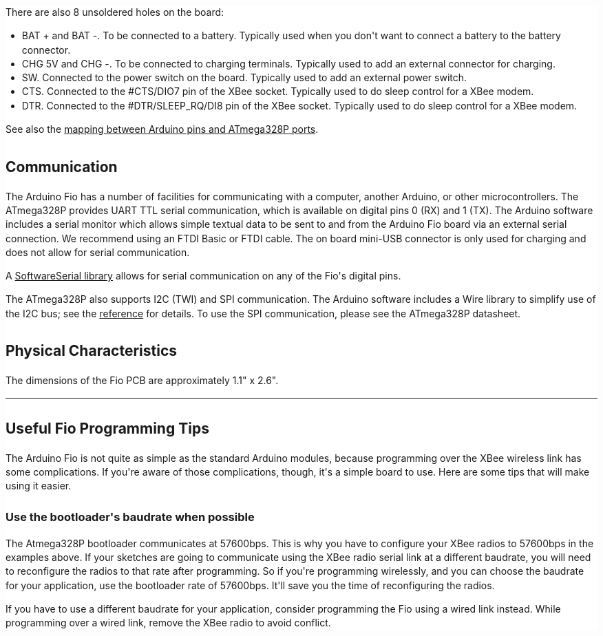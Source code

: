 There are also 8 unsoldered holes on the board:

- BAT + and BAT -. To be connected to a battery. Typically used when you don't want to connect a battery to the battery connector.
- CHG 5V and CHG -. To be connected to charging terminals. Typically used to add an external connector for charging.
- SW. Connected to the power switch on the board. Typically used to add an external power switch.
- CTS. Connected to the #CTS/DIO7 pin of the XBee socket. Typically used to do sleep control for a XBee modem.
- DTR. Connected to the #DTR/SLEEP_RQ/DI8 pin of the XBee socket. Typically used to do sleep control for a XBee modem.

See also the [mapping between Arduino pins and ATmega328P ports](https://docs.arduino.cc/hacking/hardware/Atmega168Hardware).

## Communication

The Arduino Fio has a number of facilities for communicating with a computer, another Arduino, or other microcontrollers. The ATmega328P provides UART TTL serial communication, which is available on digital pins 0 (RX) and 1 (TX). The Arduino software includes a serial monitor which allows simple textual data to be sent to and from the Arduino Fio board via an external serial connection. We recommend using an FTDI Basic or FTDI cable. The on board mini-USB connector is only used for charging and does not allow for serial communication.

A [SoftwareSerial library](http://www.arduino.cc/en/Reference/SoftwareSerial) allows for serial communication on any of the Fio's digital pins.

The ATmega328P also supports I2C (TWI) and SPI communication. The Arduino software includes a Wire library to simplify use of the I2C bus; see the [reference](https://arduino.cc/en/Reference/Wire) for details. To use the SPI communication, please see the ATmega328P datasheet.

## Physical Characteristics

The dimensions of the Fio PCB are approximately 1.1" x 2.6".

---

## Useful Fio Programming Tips

The Arduino Fio is not quite as simple as the standard Arduino modules, because programming over the XBee wireless link has some complications. If you're aware of those complications, though, it's a simple board to use. Here are some tips that will make using it easier.

### Use the bootloader's baudrate when possible

The Atmega328P bootloader communicates at 57600bps. This is why you have to configure your XBee radios to 57600bps in the examples above. If your sketches are going to communicate using the XBee radio serial link at a different baudrate, you will need to reconfigure the radios to that rate after programming. So if you're programming wirelessly, and you can choose the baudrate for your application, use the bootloader rate of 57600bps. It'll save you the time of reconfiguring the radios.

If you have to use a different baudrate for your application, consider programming the Fio using a wired link instead. While programming over a wired link, remove the XBee radio to avoid conflict.
